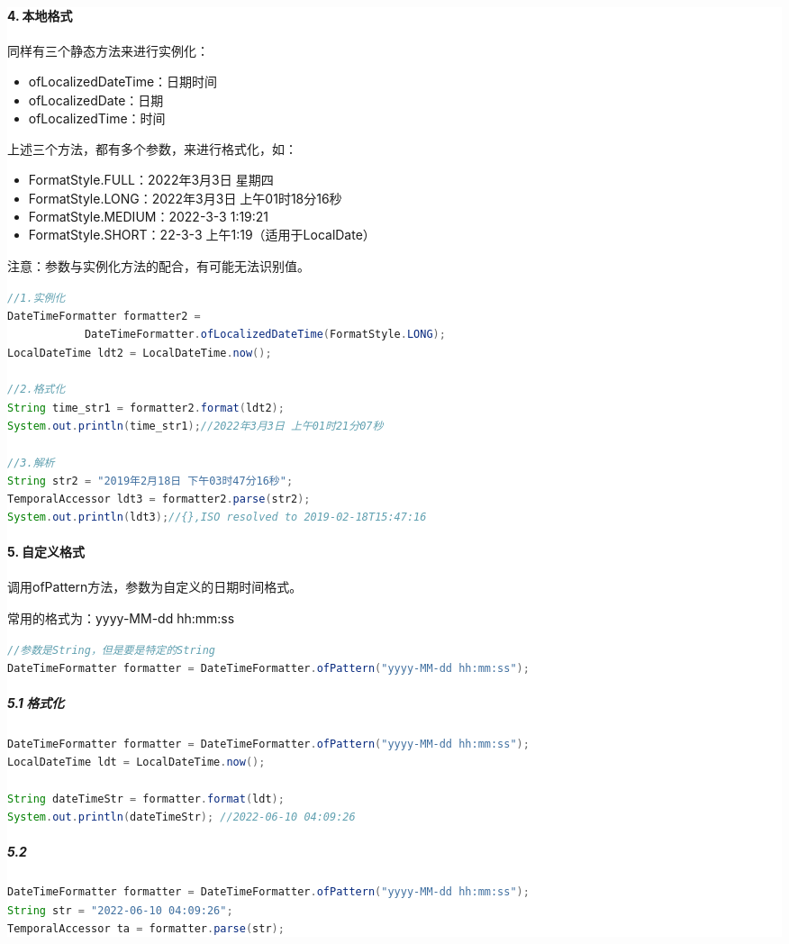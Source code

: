 #### 4. 本地格式
同样有三个静态方法来进行实例化：
- ofLocalizedDateTime：日期时间
- ofLocalizedDate：日期
- ofLocalizedTime：时间

上述三个方法，都有多个参数，来进行格式化，如：
- FormatStyle.FULL：2022年3月3日 星期四
- FormatStyle.LONG：2022年3月3日 上午01时18分16秒
- FormatStyle.MEDIUM：2022-3-3 1:19:21
- FormatStyle.SHORT：22-3-3 上午1:19（适用于LocalDate）

注意：参数与实例化方法的配合，有可能无法识别值。

```java
//1.实例化
DateTimeFormatter formatter2 = 
            DateTimeFormatter.ofLocalizedDateTime(FormatStyle.LONG);
LocalDateTime ldt2 = LocalDateTime.now();

//2.格式化
String time_str1 = formatter2.format(ldt2);
System.out.println(time_str1);//2022年3月3日 上午01时21分07秒

//3.解析
String str2 = "2019年2月18日 下午03时47分16秒";
TemporalAccessor ldt3 = formatter2.parse(str2);
System.out.println(ldt3);//{},ISO resolved to 2019-02-18T15:47:16
```
#### 5. 自定义格式
调用ofPattern方法，参数为自定义的日期时间格式。

常用的格式为：yyyy-MM-dd hh:mm:ss

```java
//参数是String，但是要是特定的String
DateTimeFormatter formatter = DateTimeFormatter.ofPattern("yyyy-MM-dd hh:mm:ss");
```

##### 5.1 格式化
```java
DateTimeFormatter formatter = DateTimeFormatter.ofPattern("yyyy-MM-dd hh:mm:ss");
LocalDateTime ldt = LocalDateTime.now();

String dateTimeStr = formatter.format(ldt);
System.out.println(dateTimeStr); //2022-06-10 04:09:26
```

##### 5.2 
```java
DateTimeFormatter formatter = DateTimeFormatter.ofPattern("yyyy-MM-dd hh:mm:ss");
String str = "2022-06-10 04:09:26";
TemporalAccessor ta = formatter.parse(str);
```